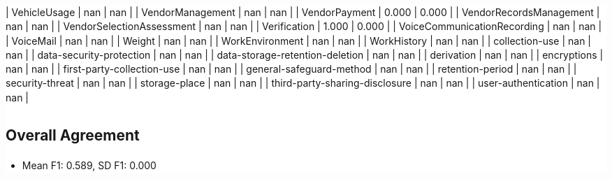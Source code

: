 | VehicleUsage                                    |   nan     | nan     |
| VendorManagement                                |   nan     | nan     |
| VendorPayment                                   |     0.000 |   0.000 |
| VendorRecordsManagement                         |   nan     | nan     |
| VendorSelectionAssessment                       |   nan     | nan     |
| Verification                                    |     1.000 |   0.000 |
| VoiceCommunicationRecording                     |   nan     | nan     |
| VoiceMail                                       |   nan     | nan     |
| Weight                                          |   nan     | nan     |
| WorkEnvironment                                 |   nan     | nan     |
| WorkHistory                                     |   nan     | nan     |
| collection-use                                  |   nan     | nan     |
| data-security-protection                        |   nan     | nan     |
| data-storage-retention-deletion                 |   nan     | nan     |
| derivation                                      |   nan     | nan     |
| encryptions                                     |   nan     | nan     |
| first-party-collection-use                      |   nan     | nan     |
| general-safeguard-method                        |   nan     | nan     |
| retention-period                                |   nan     | nan     |
| security-threat                                 |   nan     | nan     |
| storage-place                                   |   nan     | nan     |
| third-party-sharing-disclosure                  |   nan     | nan     |
| user-authentication                             |   nan     | nan     |

## Overall Agreement

* Mean F1: 0.589, SD F1: 0.000


